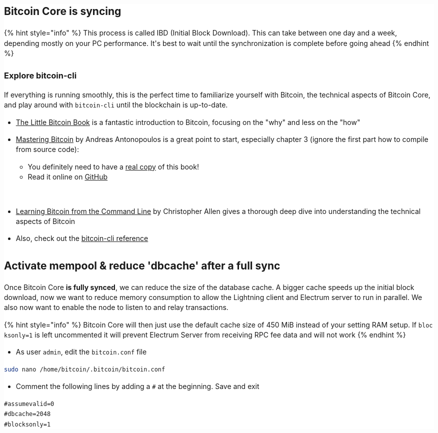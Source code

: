 ## Bitcoin Core is syncing

{% hint style="info" %}
This process is called IBD (Initial Block Download). This can take between one day and a week, depending mostly on your PC performance. It's best to wait until the synchronization is complete before going ahead
{% endhint %}

### Explore bitcoin-cli

If everything is running smoothly, this is the perfect time to familiarize yourself with Bitcoin, the technical aspects of Bitcoin Core, and play around with `bitcoin-cli` until the blockchain is up-to-date.

* [The Little Bitcoin Book](https://littlebitcoinbook.com) is a fantastic introduction to Bitcoin, focusing on the "why" and less on the "how"
*   [Mastering Bitcoin](https://bitcoinbook.info) by Andreas Antonopoulos is a great point to start, especially chapter 3 (ignore the first part how to compile from source code):

    * You definitely need to have a [real copy](https://bitcoinbook.info/) of this book!
    * Read it online on [GitHub](https://github.com/bitcoinbook/bitcoinbook)

    <figure><img src="../../images/30_mastering_bitcoin_book.jpg" alt=""><figcaption></figcaption></figure>
* [Learning Bitcoin from the Command Line](https://github.com/ChristopherA/Learning-Bitcoin-from-the-Command-Line/blob/master/README.md) by Christopher Allen gives a thorough deep dive into understanding the technical aspects of Bitcoin
* Also, check out the [bitcoin-cli reference](https://en.bitcoin.it/wiki/Original_Bitcoin_client/API_calls_list)

## Activate mempool & reduce 'dbcache' after a full sync

Once Bitcoin Core **is fully synced**, we can reduce the size of the database cache. A bigger cache speeds up the initial block download, now we want to reduce memory consumption to allow the Lightning client and Electrum server to run in parallel. We also now want to enable the node to listen to and relay transactions.

{% hint style="info" %}
Bitcoin Core will then just use the default cache size of 450 MiB instead of your setting RAM setup. If `blocksonly=1` is left uncommented it will prevent Electrum Server from receiving RPC fee data and will not work
{% endhint %}

* As user `admin`, edit the `bitcoin.conf` file

```sh
sudo nano /home/bitcoin/.bitcoin/bitcoin.conf
```

* Comment the following lines by adding a `#` at the beginning. Save and exit

```
#assumevalid=0
#dbcache=2048
#blocksonly=1
```
